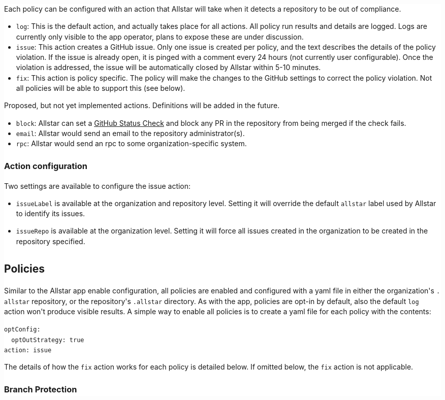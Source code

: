 Each policy can be configured with an action that Allstar will take when it
detects a repository to be out of compliance.

- `log`: This is the default action, and actually takes place for all
  actions. All policy run results and details are logged. Logs are currently
  only visible to the app operator, plans to expose these are under discussion.
- `issue`: This action creates a GitHub issue. Only one issue is created per
  policy, and the text describes the details of the policy violation. If the
  issue is already open, it is pinged with a comment every 24 hours (not
  currently user configurable). Once the violation is addressed, the issue will
  be automatically closed by Allstar within 5-10 minutes.
- `fix`: This action is policy specific. The policy will make the changes to the
  GitHub settings to correct the policy violation. Not all policies will be able
  to support this (see below).

Proposed, but not yet implemented actions. Definitions will be added in the
future.

- `block`: Allstar can set a [GitHub Status
  Check](https://docs.github.com/en/github/collaborating-with-pull-requests/collaborating-on-repositories-with-code-quality-features/about-status-checks)
  and block any PR in the repository from being merged if the check fails.
- `email`: Allstar would send an email to the repository administrator(s).
- `rpc`: Allstar would send an rpc to some organization-specific system.

### **Action configuration**

Two settings are available to configure the issue action:

- `issueLabel` is available at the organization and repository level. Setting it
  will override the default `allstar` label used by Allstar to identify its
  issues.

- `issueRepo` is available at the organization level. Setting it will force all
  issues created in the organization to be created in the repository specified.

## **Policies**

Similar to the Allstar app enable configuration, all policies are enabled and
configured with a yaml file in either the organization's `.allstar` repository,
or the repository's `.allstar` directory. As with the app, policies are opt-in
by default, also the default `log` action won't produce visible results. A
simple way to enable all policies is to create a yaml file for each policy with
the contents:

```
optConfig:
  optOutStrategy: true
action: issue
```

The details of how the `fix` action works for each policy is detailed below. If omitted below, the `fix` action is not applicable.

### Branch Protection
